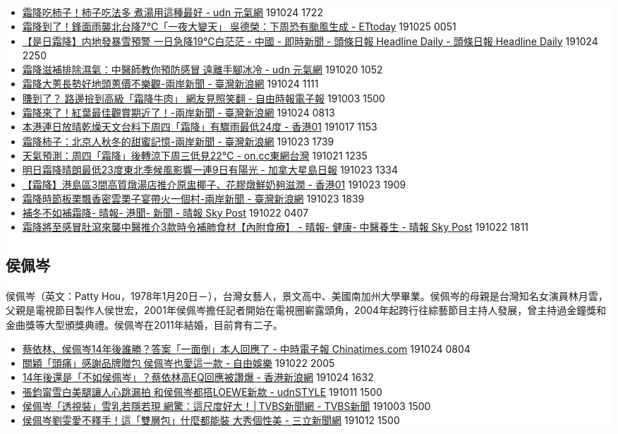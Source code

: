 - [霜降吃柿子！柿子吃法多 煮湯用這種最好 - udn 元氣網](https://health.udn.com/health/story/6036/4123706 "霜降吃柿子！柿子吃法多 煮湯用這種最好 - udn 元氣網") 191024 1722
- [霜降到了！鋒面雨襲北台降7℃「一夜大變天」 吳德榮：下周恐有颱風生成 - ETtoday](https://www.ettoday.net/news/20191025/1564815.htm "霜降到了！鋒面雨襲北台降7℃「一夜大變天」 吳德榮：下周恐有颱風生成 - ETtoday") 191025 0051
- [【是日霜降】内地發暴雪預警 一日急降19℃白茫茫 - 中國 - 即時新聞 - 頭條日報 Headline Daily - 頭條日報 Headline Daily](http://hd.stheadline.com/news/realtime/chi/1621188/%E5%8D%B3%E6%99%82-%E4%B8%AD%E5%9C%8B-%E6%98%AF%E6%97%A5%E9%9C%9C%E9%99%8D-%E5%86%85%E5%9C%B0%E7%99%BC%E6%9A%B4%E9%9B%AA%E9%A0%90%E8%AD%A6-%E4%B8%80%E6%97%A5%E6%80%A5%E9%99%8D19%E2%84%83%E7%99%BD%E8%8C%AB%E8%8C%AB "【是日霜降】内地發暴雪預警 一日急降19℃白茫茫 - 中國 - 即時新聞 - 頭條日報 Headline Daily - 頭條日報 Headline Daily") 191024 2250
- [霜降滋補排除濕氣：中醫師教你預防感冒 遠離手腳冰冷 - udn 元氣網](https://health.udn.com/health/story/6036/4114294 "霜降滋補排除濕氣：中醫師教你預防感冒 遠離手腳冰冷 - udn 元氣網") 191020 1052
- [霜降大蔥長勢好地頭蔥價不樂觀-兩岸新聞 - 臺灣新浪網](https://news.sina.com.tw/article/20191024/33063334.html "霜降大蔥長勢好地頭蔥價不樂觀-兩岸新聞 - 臺灣新浪網") 191024 1111
- [賺到了？ 路邊撿到高級「霜降牛肉」 網友見照笑翻 - 自由時報電子報](https://news.ltn.com.tw/news/life/breakingnews/2935417 "賺到了？ 路邊撿到高級「霜降牛肉」 網友見照笑翻 - 自由時報電子報") 191003 1500
- [霜降來了！紅葉最佳觀賞期近了！-兩岸新聞 - 臺灣新浪網](https://news.sina.com.tw/article/20191024/33060686.html "霜降來了！紅葉最佳觀賞期近了！-兩岸新聞 - 臺灣新浪網") 191024 0813
- [本港連日放晴乾燥天文台料下周四「霜降」有驟雨最低24度 - 香港01](https://www.hk01.com/%E5%A4%A9%E6%B0%A3/387103/%E6%9C%AC%E6%B8%AF%E9%80%A3%E6%97%A5%E6%94%BE%E6%99%B4%E4%B9%BE%E7%87%A5-%E5%A4%A9%E6%96%87%E5%8F%B0%E6%96%99%E4%B8%8B%E5%91%A8%E5%9B%9B-%E9%9C%9C%E9%99%8D-%E6%9C%89%E9%A9%9F%E9%9B%A8-%E6%9C%80%E4%BD%8E24%E5%BA%A6 "本港連日放晴乾燥天文台料下周四「霜降」有驟雨最低24度 - 香港01") 191017 1153
- [霜降柿子：北京人秋冬的甜蜜記憶-兩岸新聞 - 臺灣新浪網](https://news.sina.com.tw/article/20191023/33054592.html "霜降柿子：北京人秋冬的甜蜜記憶-兩岸新聞 - 臺灣新浪網") 191023 1739
- [天氣預測：周四「霜降」後轉涼下周三低見22°C - on.cc東網台灣](https://hk.on.cc/hk/bkn/cnt/news/20191021/bkn-20191021114148006-1021_00822_001.html "天氣預測：周四「霜降」後轉涼下周三低見22°C - on.cc東網台灣") 191021 1235
- [明日霜降晴朗最低23度東北季候風影響一連9日有陽光 - 加拿大星島日報](https://www.singtao.ca/3863277/2019-10-22/news-%E6%98%8E%E6%97%A5%E9%9C%9C%E9%99%8D%E6%99%B4%E6%9C%97%E6%9C%80%E4%BD%8E23%E5%BA%A6+%E6%9D%B1%E5%8C%97%E5%AD%A3%E5%80%99%E9%A2%A8%E5%BD%B1%E9%9F%BF%E4%B8%80%E9%80%A39%E6%97%A5%E6%9C%89%E9%99%BD%E5%85%89/ "明日霜降晴朗最低23度東北季候風影響一連9日有陽光 - 加拿大星島日報") 191023 1334
- [【霜降】港島區3間高質燉湯店推介原盅椰子、花膠燉鮮奶夠滋潤 - 香港01](https://www.hk01.com/%E9%A3%9F%E7%8E%A9%E8%B2%B7/383420/%E9%9C%9C%E9%99%8D-%E6%B8%AF%E5%B3%B6%E5%8D%803%E9%96%93%E9%AB%98%E8%B3%AA%E7%87%89%E6%B9%AF%E5%BA%97%E6%8E%A8%E4%BB%8B-%E5%8E%9F%E7%9B%85%E6%A4%B0%E5%AD%90-%E8%8A%B1%E8%86%A0%E7%87%89%E9%AE%AE%E5%A5%B6%E5%A4%A0%E6%BB%8B%E6%BD%A4 "【霜降】港島區3間高質燉湯店推介原盅椰子、花膠燉鮮奶夠滋潤 - 香港01") 191023 1909
- [霜降時節板栗飄香密雲栗子宴帶火一個村-兩岸新聞 - 臺灣新浪網](https://news.sina.com.tw/article/20191023/33055612.html "霜降時節板栗飄香密雲栗子宴帶火一個村-兩岸新聞 - 臺灣新浪網") 191023 1839
- [補冬不如補霜降- 晴報- 港聞- 新聞 - 晴報 Sky Post](https://skypost.ulifestyle.com.hk/column/article/2479354/%E8%A3%9C%E5%86%AC%E4%B8%8D%E5%A6%82%E8%A3%9C%E9%9C%9C%E9%99%8D "補冬不如補霜降- 晴報- 港聞- 新聞 - 晴報 Sky Post") 191022 0407
- [霜降將至感冒肚瀉來襲中醫推介3款時令補肺食材【內附食療】 - 晴報- 健康- 中醫養生 - 晴報 Sky Post](https://skypost.ulifestyle.com.hk/article/2480059/%E9%9C%9C%E9%99%8D%E5%B0%87%E8%87%B3%E6%84%9F%E5%86%92%E8%82%9A%E7%80%89%E4%BE%86%E8%A5%B2%20%E4%B8%AD%E9%86%AB%E6%8E%A8%E4%BB%8B3%E6%AC%BE%E6%99%82%E4%BB%A4%E8%A3%9C%E8%82%BA%E9%A3%9F%E6%9D%90%E3%80%90%E5%85%A7%E9%99%84%E9%A3%9F%E7%99%82%E3%80%91 "霜降將至感冒肚瀉來襲中醫推介3款時令補肺食材【內附食療】 - 晴報- 健康- 中醫養生 - 晴報 Sky Post") 191022 1811

## 侯佩岑

侯佩岑（英文：Patty Hou，1978年1月20日－），台灣女藝人，景文高中、美國南加州大學畢業。侯佩岑的母親是台灣知名女演員林月雲，父親是電視節目製作人侯世宏，2001年侯佩岑擔任記者開始在電視圈嶄露頭角，2004年起跨行往綜藝節目主持人發展，曾主持過金鐘獎和金曲獎等大型頒獎典禮。侯佩岑在2011年結婚，目前育有二子。
- [蔡依林、侯佩岑14年後誰勝？答案「一面倒」本人回應了 - 中時電子報 Chinatimes.com](https://www.chinatimes.com/realtimenews/20191024001058-260404 "蔡依林、侯佩岑14年後誰勝？答案「一面倒」本人回應了 - 中時電子報 Chinatimes.com") 191024 0804
- [關穎「頭痛」感謝品牌贈包 侯佩岑也愛這一款 - 自由娛樂](https://ent.ltn.com.tw/news/breakingnews/2954310 "關穎「頭痛」感謝品牌贈包 侯佩岑也愛這一款 - 自由娛樂") 191022 2005
- [14年後還是「不如侯佩岑」？蔡依林高EQ回應被讚爆 - 香港新浪網](https://sina.com.hk/news/article/20191024/3/29/53/14%E5%B9%B4%E5%BE%8C%E9%82%84%E6%98%AF-%E4%B8%8D%E5%A6%82%E4%BE%AF%E4%BD%A9%E5%B2%91-%E8%94%A1%E4%BE%9D%E6%9E%97%E9%AB%98EQ%E5%9B%9E%E6%87%89%E8%A2%AB%E8%AE%9A%E7%88%86-10755097.html "14年後還是「不如侯佩岑」？蔡依林高EQ回應被讚爆 - 香港新浪網") 191024 1632
- [張鈞甯雪白美腿讓人心跳漏拍 和侯佩岑都搭LOEWE新款 - udnSTYLE](https://udn.com/news/story/7270/4099227 "張鈞甯雪白美腿讓人心跳漏拍 和侯佩岑都搭LOEWE新款 - udnSTYLE") 191011 1500
- [侯佩岑「透視裝」雪乳若隱若現 網驚：這尺度好大！│TVBS新聞網 - TVBS新聞](https://news.tvbs.com.tw/entertainment/1210976 "侯佩岑「透視裝」雪乳若隱若現 網驚：這尺度好大！│TVBS新聞網 - TVBS新聞") 191003 1500
- [侯佩岑劉雯愛不釋手！這「雙層包」什麼都能裝 大秀個性美 - 三立新聞網](https://www.setn.com/News.aspx?NewsID=617383 "侯佩岑劉雯愛不釋手！這「雙層包」什麼都能裝 大秀個性美 - 三立新聞網") 191012 1500